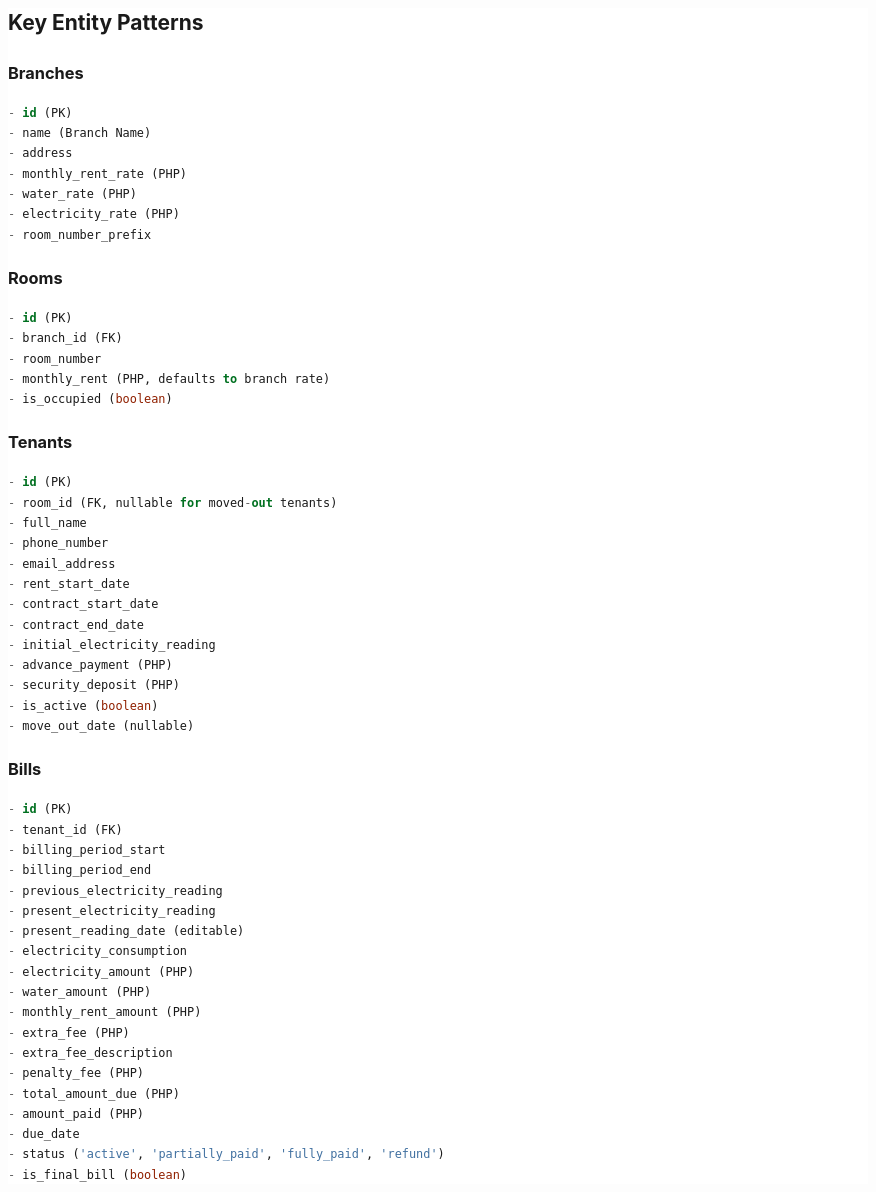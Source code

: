 ## Key Entity Patterns

### Branches
```sql
- id (PK)
- name (Branch Name)
- address
- monthly_rent_rate (PHP)
- water_rate (PHP)
- electricity_rate (PHP)
- room_number_prefix
```

### Rooms
```sql
- id (PK)
- branch_id (FK)
- room_number
- monthly_rent (PHP, defaults to branch rate)
- is_occupied (boolean)
```

### Tenants
```sql
- id (PK)
- room_id (FK, nullable for moved-out tenants)
- full_name
- phone_number
- email_address
- rent_start_date
- contract_start_date
- contract_end_date
- initial_electricity_reading
- advance_payment (PHP)
- security_deposit (PHP)
- is_active (boolean)
- move_out_date (nullable)
```

### Bills
```sql
- id (PK)
- tenant_id (FK)
- billing_period_start
- billing_period_end
- previous_electricity_reading
- present_electricity_reading
- present_reading_date (editable)
- electricity_consumption
- electricity_amount (PHP)
- water_amount (PHP)
- monthly_rent_amount (PHP)
- extra_fee (PHP)
- extra_fee_description
- penalty_fee (PHP)
- total_amount_due (PHP)
- amount_paid (PHP)
- due_date
- status ('active', 'partially_paid', 'fully_paid', 'refund')
- is_final_bill (boolean)
```
